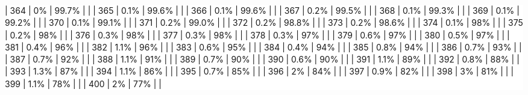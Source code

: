 | 364 | 0% | 99.7% |  |
| 365 | 0.1% | 99.6% |  |
| 366 | 0.1% | 99.6% |  |
| 367 | 0.2% | 99.5% |  |
| 368 | 0.1% | 99.3% |  |
| 369 | 0.1% | 99.2% |  |
| 370 | 0.1% | 99.1% |  |
| 371 | 0.2% | 99.0% |  |
| 372 | 0.2% | 98.8% |  |
| 373 | 0.2% | 98.6% |  |
| 374 | 0.1% | 98% |  |
| 375 | 0.2% | 98% |  |
| 376 | 0.3% | 98% |  |
| 377 | 0.3% | 98% |  |
| 378 | 0.3% | 97% |  |
| 379 | 0.6% | 97% |  |
| 380 | 0.5% | 97% |  |
| 381 | 0.4% | 96% |  |
| 382 | 1.1% | 96% |  |
| 383 | 0.6% | 95% |  |
| 384 | 0.4% | 94% |  |
| 385 | 0.8% | 94% |  |
| 386 | 0.7% | 93% |  |
| 387 | 0.7% | 92% |  |
| 388 | 1.1% | 91% |  |
| 389 | 0.7% | 90% |  |
| 390 | 0.6% | 90% |  |
| 391 | 1.1% | 89% |  |
| 392 | 0.8% | 88% |  |
| 393 | 1.3% | 87% |  |
| 394 | 1.1% | 86% |  |
| 395 | 0.7% | 85% |  |
| 396 | 2% | 84% |  |
| 397 | 0.9% | 82% |  |
| 398 | 3% | 81% |  |
| 399 | 1.1% | 78% |  |
| 400 | 2% | 77% |  |